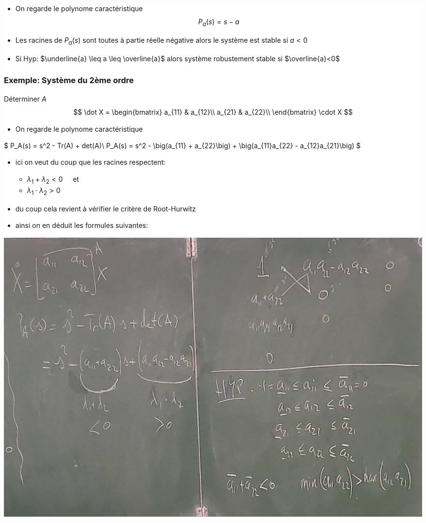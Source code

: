 - On regarde le polynome caractéristique
$$
P_a(s) = s - a
$$

- Les racines de $P_a(s)$ sont toutes à partie réelle négative alors le système est stable si $a<0$

- Si Hyp: $\underline{a} \leq a \leq \overline{a}$ alors système robustement stable si $\overline{a}<0$

### Exemple: Système du 2ème ordre

Déterminer $A$
$$
\dot X = \begin{bmatrix} a_{11} & a_{12}\\ a_{21} & a_{22}\\ \end{bmatrix} \cdot X
$$

- On regarde le polynome caractéristique

$
P_A(s) = s^2 - Tr(A) + det(A)\\
P_A(s) = s^2 - \big(a_{11} + a_{22}\big) + \big(a_{11}a_{22} - a_{12}a_{21}\big)
$

- ici on veut du coup que les racines respectent:
  - $\lambda_1 + \lambda_2 < 0\quad$ et
  - $\lambda_1 \cdot \lambda_2 > 0$

- du coup cela revient à vérifier le critère de Root-Hurwitz

- ainsi on en déduit les formules suivantes:

![](/assets/images/CR.SystOrdre2.png)
